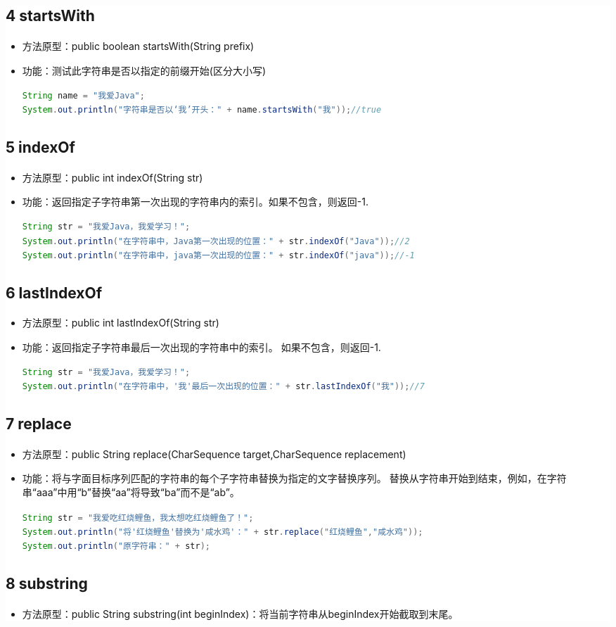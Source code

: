 
## 4 startsWith

- 方法原型：public boolean startsWith(String prefix)

- 功能：测试此字符串是否以指定的前缀开始(区分大小写)

  ```java
  String name = "我爱Java";
  System.out.println("字符串是否以‘我’开头：" + name.startsWith("我"));//true
  ```



## 5 indexOf

- 方法原型：public int indexOf(String str)

- 功能：返回指定子字符串第一次出现的字符串内的索引。如果不包含，则返回-1.

  ```java
  String str = "我爱Java，我爱学习！";
  System.out.println("在字符串中，Java第一次出现的位置：" + str.indexOf("Java"));//2
  System.out.println("在字符串中，java第一次出现的位置：" + str.indexOf("java"));//-1
  ```



## 6 lastIndexOf

- 方法原型：public int lastIndexOf(String str)

- 功能：返回指定子字符串最后一次出现的字符串中的索引。 如果不包含，则返回-1.

  ```java
  String str = "我爱Java，我爱学习！";
  System.out.println("在字符串中，'我'最后一次出现的位置：" + str.lastIndexOf("我"));//7
  ```



## 7 replace

- 方法原型：public String replace(CharSequence target,CharSequence replacement)

- 功能：将与字面目标序列匹配的字符串的每个子字符串替换为指定的文字替换序列。 替换从字符串开始到结束，例如，在字符串“aaa”中用“b”替换“aa”将导致“ba”而不是“ab”。 

  ```java
  String str = "我爱吃红烧鲤鱼，我太想吃红烧鲤鱼了！";
  System.out.println("将'红烧鲤鱼'替换为'咸水鸡'：" + str.replace("红烧鲤鱼","咸水鸡"));
  System.out.println("原字符串：" + str);
  ```



## 8 substring

- 方法原型：public String substring(int beginIndex)：将当前字符串从beginIndex开始截取到末尾。
